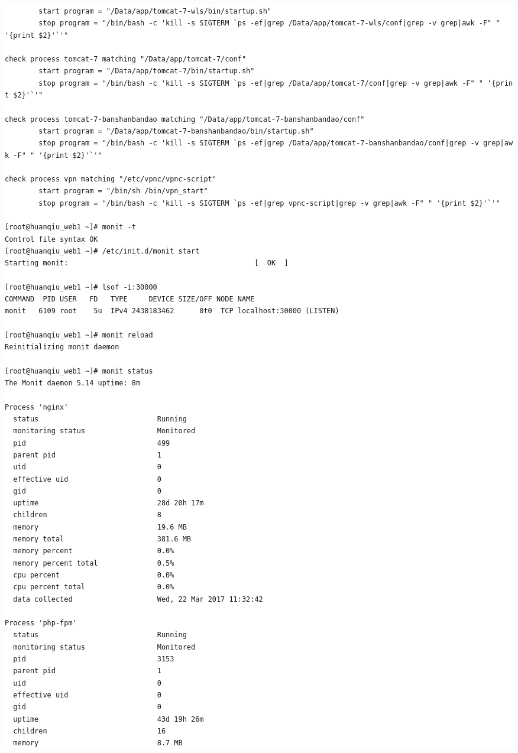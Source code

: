 ```
        start program = "/Data/app/tomcat-7-wls/bin/startup.sh"
        stop program = "/bin/bash -c 'kill -s SIGTERM `ps -ef|grep /Data/app/tomcat-7-wls/conf|grep -v grep|awk -F" " '{print $2}'`'"
 
check process tomcat-7 matching "/Data/app/tomcat-7/conf"
        start program = "/Data/app/tomcat-7/bin/startup.sh"
        stop program = "/bin/bash -c 'kill -s SIGTERM `ps -ef|grep /Data/app/tomcat-7/conf|grep -v grep|awk -F" " '{print $2}'`'"

check process tomcat-7-banshanbandao matching "/Data/app/tomcat-7-banshanbandao/conf"
        start program = "/Data/app/tomcat-7-banshanbandao/bin/startup.sh"
        stop program = "/bin/bash -c 'kill -s SIGTERM `ps -ef|grep /Data/app/tomcat-7-banshanbandao/conf|grep -v grep|awk -F" " '{print $2}'`'"

check process vpn matching "/etc/vpnc/vpnc-script"
        start program = "/bin/sh /bin/vpn_start"
        stop program = "/bin/bash -c 'kill -s SIGTERM `ps -ef|grep vpnc-script|grep -v grep|awk -F" " '{print $2}'`'"

[root@huanqiu_web1 ~]# monit -t
Control file syntax OK
[root@huanqiu_web1 ~]# /etc/init.d/monit start
Starting monit:                                            [  OK  ]
 
[root@huanqiu_web1 ~]# lsof -i:30000
COMMAND  PID USER   FD   TYPE     DEVICE SIZE/OFF NODE NAME
monit   6109 root    5u  IPv4 2438183462      0t0  TCP localhost:30000 (LISTEN)

[root@huanqiu_web1 ~]# monit reload
Reinitializing monit daemon
 
[root@huanqiu_web1 ~]# monit status
The Monit daemon 5.14 uptime: 8m 

Process 'nginx'
  status                            Running
  monitoring status                 Monitored
  pid                               499
  parent pid                        1
  uid                               0
  effective uid                     0
  gid                               0
  uptime                            28d 20h 17m 
  children                          8
  memory                            19.6 MB
  memory total                      381.6 MB
  memory percent                    0.0%
  memory percent total              0.5%
  cpu percent                       0.0%
  cpu percent total                 0.0%
  data collected                    Wed, 22 Mar 2017 11:32:42

Process 'php-fpm'
  status                            Running
  monitoring status                 Monitored
  pid                               3153
  parent pid                        1
  uid                               0
  effective uid                     0
  gid                               0
  uptime                            43d 19h 26m 
  children                          16
  memory                            8.7 MB
```